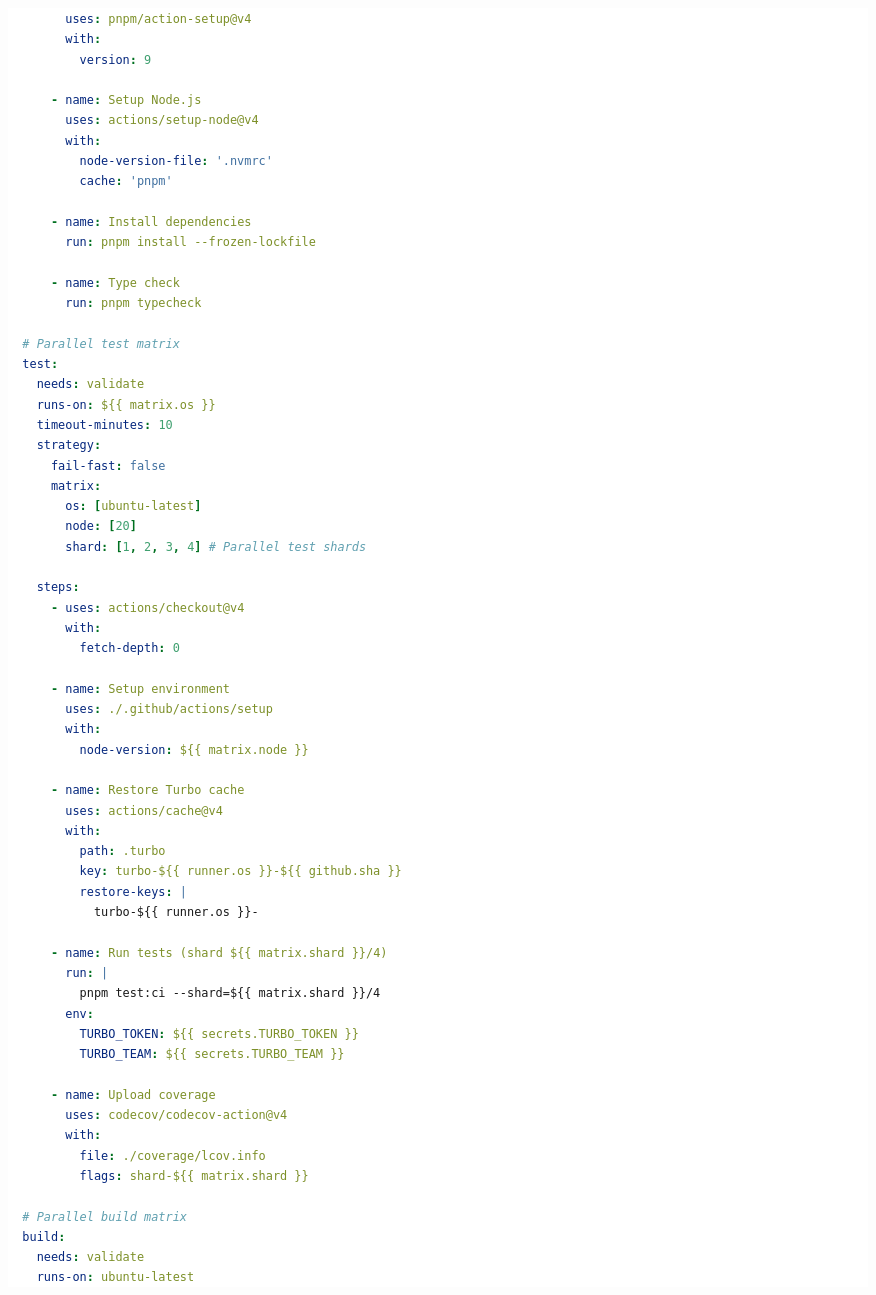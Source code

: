 ```yaml
        uses: pnpm/action-setup@v4
        with:
          version: 9

      - name: Setup Node.js
        uses: actions/setup-node@v4
        with:
          node-version-file: '.nvmrc'
          cache: 'pnpm'

      - name: Install dependencies
        run: pnpm install --frozen-lockfile

      - name: Type check
        run: pnpm typecheck

  # Parallel test matrix
  test:
    needs: validate
    runs-on: ${{ matrix.os }}
    timeout-minutes: 10
    strategy:
      fail-fast: false
      matrix:
        os: [ubuntu-latest]
        node: [20]
        shard: [1, 2, 3, 4] # Parallel test shards

    steps:
      - uses: actions/checkout@v4
        with:
          fetch-depth: 0

      - name: Setup environment
        uses: ./.github/actions/setup
        with:
          node-version: ${{ matrix.node }}

      - name: Restore Turbo cache
        uses: actions/cache@v4
        with:
          path: .turbo
          key: turbo-${{ runner.os }}-${{ github.sha }}
          restore-keys: |
            turbo-${{ runner.os }}-

      - name: Run tests (shard ${{ matrix.shard }}/4)
        run: |
          pnpm test:ci --shard=${{ matrix.shard }}/4
        env:
          TURBO_TOKEN: ${{ secrets.TURBO_TOKEN }}
          TURBO_TEAM: ${{ secrets.TURBO_TEAM }}

      - name: Upload coverage
        uses: codecov/codecov-action@v4
        with:
          file: ./coverage/lcov.info
          flags: shard-${{ matrix.shard }}

  # Parallel build matrix
  build:
    needs: validate
    runs-on: ubuntu-latest
```